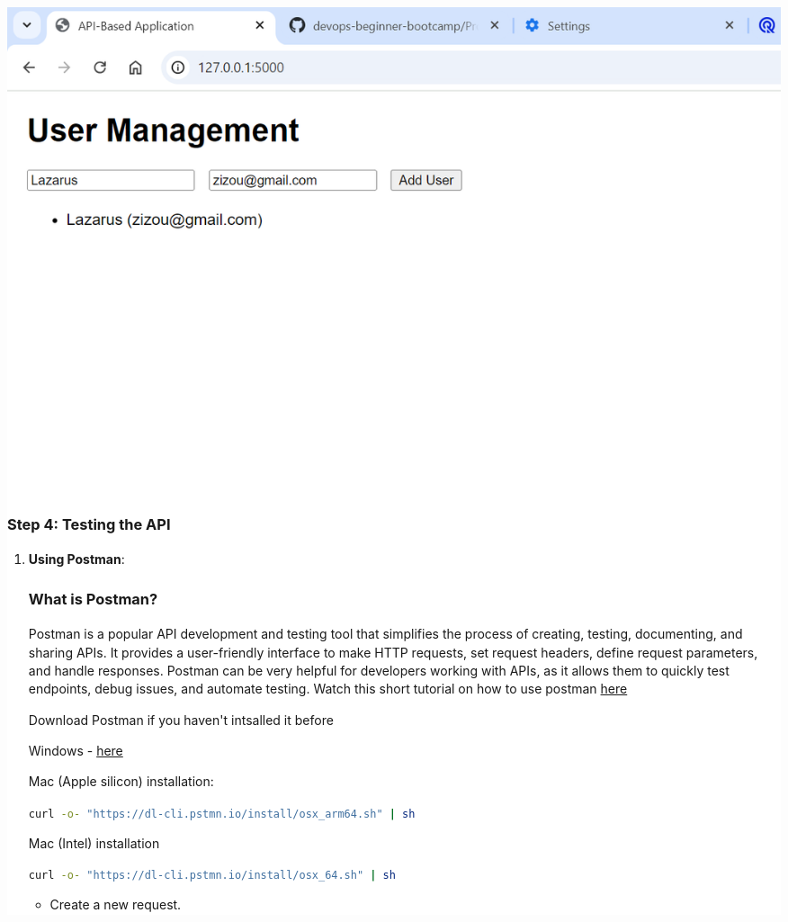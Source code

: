 ![7](img/7.png)

### Step 4: Testing the API

1. **Using Postman**:

     ### What is Postman?

    Postman is a popular API development and testing tool that simplifies the process of creating, testing, documenting, and sharing APIs. It provides a user-friendly interface to make HTTP requests, set request headers, define request parameters, and handle responses. Postman can be very helpful for developers working with APIs, as it allows them to quickly test endpoints, debug issues, and automate testing.
    Watch this short tutorial on how to use postman [here](https://www.youtube.com/watch?v=CLG0ha_a0q8)

    Download Postman if you haven't intsalled it before

    Windows - [here](https://dl.pstmn.io/download/latest/win64)

    Mac (Apple silicon) installation:
    ```bash
    curl -o- "https://dl-cli.pstmn.io/install/osx_arm64.sh" | sh
    ```
    

    Mac (Intel) installation
    ```bash
    curl -o- "https://dl-cli.pstmn.io/install/osx_64.sh" | sh
    ```
    - Create a new request.
   